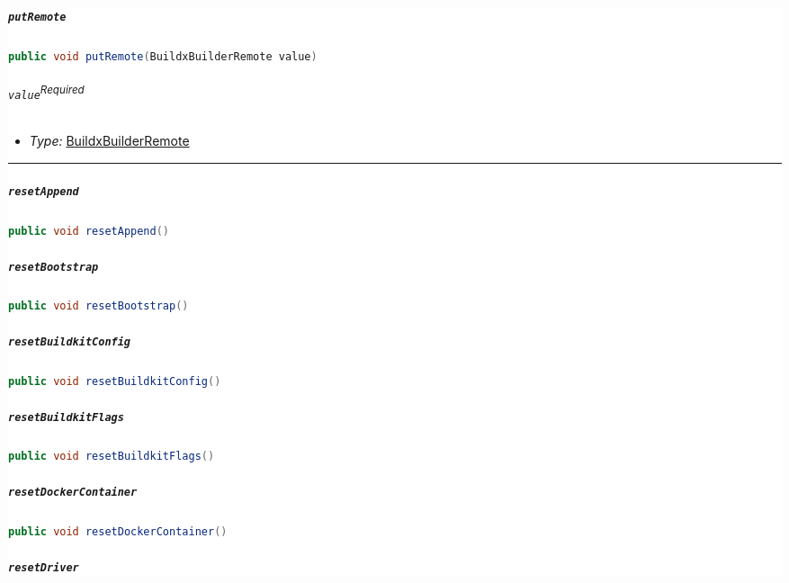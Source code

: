 ##### `putRemote` <a name="putRemote" id="@cdktf/provider-docker.buildxBuilder.BuildxBuilder.putRemote"></a>

```java
public void putRemote(BuildxBuilderRemote value)
```

###### `value`<sup>Required</sup> <a name="value" id="@cdktf/provider-docker.buildxBuilder.BuildxBuilder.putRemote.parameter.value"></a>

- *Type:* <a href="#@cdktf/provider-docker.buildxBuilder.BuildxBuilderRemote">BuildxBuilderRemote</a>

---

##### `resetAppend` <a name="resetAppend" id="@cdktf/provider-docker.buildxBuilder.BuildxBuilder.resetAppend"></a>

```java
public void resetAppend()
```

##### `resetBootstrap` <a name="resetBootstrap" id="@cdktf/provider-docker.buildxBuilder.BuildxBuilder.resetBootstrap"></a>

```java
public void resetBootstrap()
```

##### `resetBuildkitConfig` <a name="resetBuildkitConfig" id="@cdktf/provider-docker.buildxBuilder.BuildxBuilder.resetBuildkitConfig"></a>

```java
public void resetBuildkitConfig()
```

##### `resetBuildkitFlags` <a name="resetBuildkitFlags" id="@cdktf/provider-docker.buildxBuilder.BuildxBuilder.resetBuildkitFlags"></a>

```java
public void resetBuildkitFlags()
```

##### `resetDockerContainer` <a name="resetDockerContainer" id="@cdktf/provider-docker.buildxBuilder.BuildxBuilder.resetDockerContainer"></a>

```java
public void resetDockerContainer()
```

##### `resetDriver` <a name="resetDriver" id="@cdktf/provider-docker.buildxBuilder.BuildxBuilder.resetDriver"></a>
